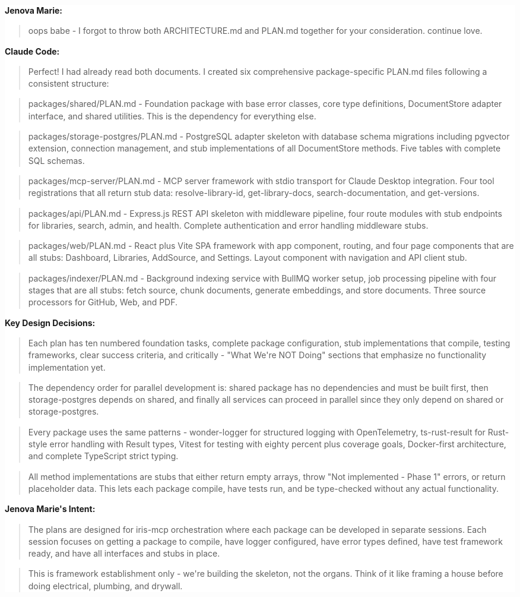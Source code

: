 **Jenova Marie:**

> oops babe - I forgot to throw both ARCHITECTURE.md and PLAN.md together for your consideration. continue love.

**Claude Code:**

> Perfect! I had already read both documents. I created six comprehensive package-specific PLAN.md files following a consistent structure:

> packages/shared/PLAN.md - Foundation package with base error classes, core type definitions, DocumentStore adapter interface, and shared utilities. This is the dependency for everything else.

> packages/storage-postgres/PLAN.md - PostgreSQL adapter skeleton with database schema migrations including pgvector extension, connection management, and stub implementations of all DocumentStore methods. Five tables with complete SQL schemas.

> packages/mcp-server/PLAN.md - MCP server framework with stdio transport for Claude Desktop integration. Four tool registrations that all return stub data: resolve-library-id, get-library-docs, search-documentation, and get-versions.

> packages/api/PLAN.md - Express.js REST API skeleton with middleware pipeline, four route modules with stub endpoints for libraries, search, admin, and health. Complete authentication and error handling middleware stubs.

> packages/web/PLAN.md - React plus Vite SPA framework with app component, routing, and four page components that are all stubs: Dashboard, Libraries, AddSource, and Settings. Layout component with navigation and API client stub.

> packages/indexer/PLAN.md - Background indexing service with BullMQ worker setup, job processing pipeline with four stages that are all stubs: fetch source, chunk documents, generate embeddings, and store documents. Three source processors for GitHub, Web, and PDF.

**Key Design Decisions:**

> Each plan has ten numbered foundation tasks, complete package configuration, stub implementations that compile, testing frameworks, clear success criteria, and critically - "What We're NOT Doing" sections that emphasize no functionality implementation yet.

> The dependency order for parallel development is: shared package has no dependencies and must be built first, then storage-postgres depends on shared, and finally all services can proceed in parallel since they only depend on shared or storage-postgres.

> Every package uses the same patterns - wonder-logger for structured logging with OpenTelemetry, ts-rust-result for Rust-style error handling with Result types, Vitest for testing with eighty percent plus coverage goals, Docker-first architecture, and complete TypeScript strict typing.

> All method implementations are stubs that either return empty arrays, throw "Not implemented - Phase 1" errors, or return placeholder data. This lets each package compile, have tests run, and be type-checked without any actual functionality.

**Jenova Marie's Intent:**

> The plans are designed for iris-mcp orchestration where each package can be developed in separate sessions. Each session focuses on getting a package to compile, have logger configured, have error types defined, have test framework ready, and have all interfaces and stubs in place.

> This is framework establishment only - we're building the skeleton, not the organs. Think of it like framing a house before doing electrical, plumbing, and drywall.
